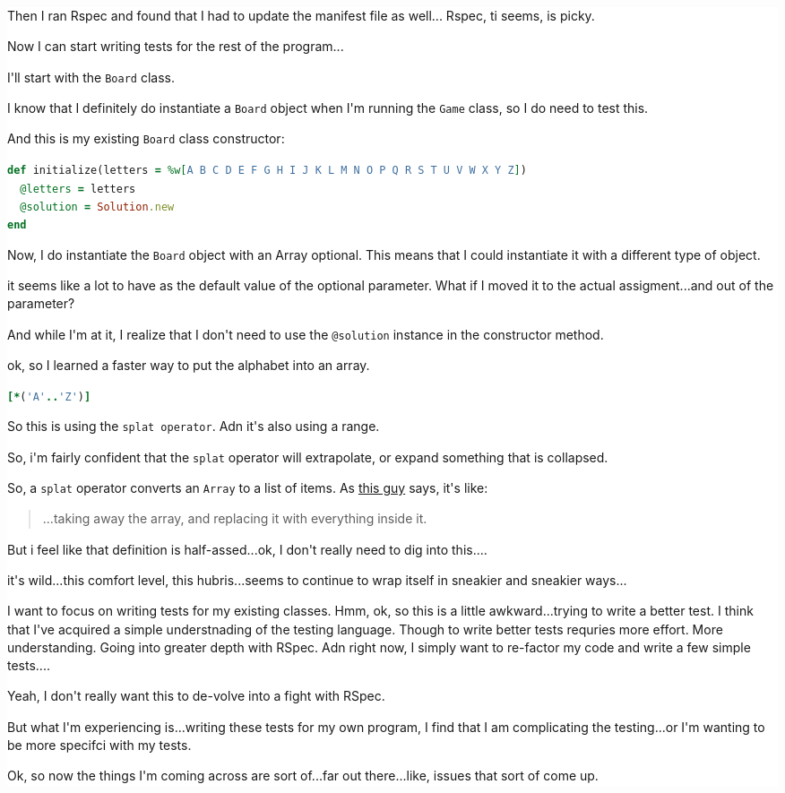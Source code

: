 Then I ran Rspec and found that I had to update the manifest file as well... Rspec, ti seems, is picky. 

Now I can start writing tests for the rest of the program...

I'll start with the `Board` class. 

I know that I definitely do instantiate a `Board` object when I'm running the `Game` class, so I do need to test this. 

And this is my existing `Board` class constructor: 

```ruby
def initialize(letters = %w[A B C D E F G H I J K L M N O P Q R S T U V W X Y Z])
  @letters = letters
  @solution = Solution.new
end
```

Now, I do instantiate the `Board` object with an Array optional. This means that I could instantiate it with a different type of object. 

it seems like a lot to have as the default value of the optional parameter. What if I moved it to the actual assigment...and out of the parameter?

And while I'm at it, I realize that I don't need to use the `@solution` instance in the constructor method. 

ok, so I learned a faster way to put the alphabet into an array. 

```ruby
[*('A'..'Z')]
```
So this is using the `splat operator`. Adn it's also using a range. 

So, i'm fairly confident that the `splat` operator will extrapolate, or expand something that is collapsed. 

So, a `splat` operator converts an `Array` to a list of items. As [this guy](https://www.rubyguides.com/2018/07/ruby-operators/#Ruby_Splat_Operator_Examples) says, it's like: 

> ...taking away the array, and replacing it with everything inside it.

But i feel like that definition is half-assed...ok, I don't really need to dig into this....

it's wild...this comfort level, this hubris...seems to continue to wrap itself in sneakier and sneakier ways...

I want to focus on writing tests for my existing classes.
Hmm, ok, so this is a little awkward...trying to write a better test. I think that I've acquired a simple understnading of the testing language. Though to write better tests requries more effort. More understanding. Going into greater depth with RSpec. Adn right now, I simply want to re-factor my code and write a few simple tests....


Yeah, I don't really want this to de-volve into a fight with RSpec. 

But what I'm experiencing is...writing these tests for my own program, I find that I am complicating the testing...or I'm wanting to be more specifci with my tests. 

Ok, so now the things I'm coming across are sort of...far out there...like, issues that sort of come up. 
